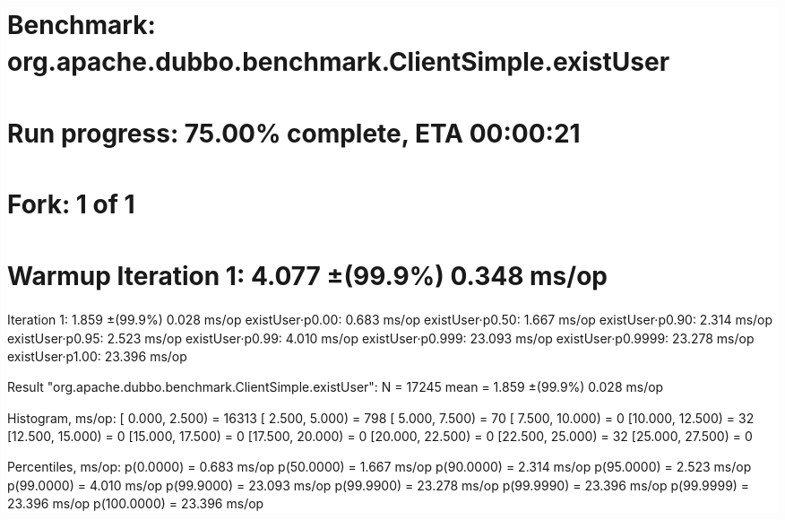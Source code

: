 # Benchmark: org.apache.dubbo.benchmark.ClientSimple.existUser

# Run progress: 75.00% complete, ETA 00:00:21
# Fork: 1 of 1
# Warmup Iteration   1: 4.077 ±(99.9%) 0.348 ms/op
Iteration   1: 1.859 ±(99.9%) 0.028 ms/op
                 existUser·p0.00:   0.683 ms/op
                 existUser·p0.50:   1.667 ms/op
                 existUser·p0.90:   2.314 ms/op
                 existUser·p0.95:   2.523 ms/op
                 existUser·p0.99:   4.010 ms/op
                 existUser·p0.999:  23.093 ms/op
                 existUser·p0.9999: 23.278 ms/op
                 existUser·p1.00:   23.396 ms/op



Result "org.apache.dubbo.benchmark.ClientSimple.existUser":
  N = 17245
  mean =      1.859 ±(99.9%) 0.028 ms/op

  Histogram, ms/op:
    [ 0.000,  2.500) = 16313 
    [ 2.500,  5.000) = 798 
    [ 5.000,  7.500) = 70 
    [ 7.500, 10.000) = 0 
    [10.000, 12.500) = 32 
    [12.500, 15.000) = 0 
    [15.000, 17.500) = 0 
    [17.500, 20.000) = 0 
    [20.000, 22.500) = 0 
    [22.500, 25.000) = 32 
    [25.000, 27.500) = 0 

  Percentiles, ms/op:
      p(0.0000) =      0.683 ms/op
     p(50.0000) =      1.667 ms/op
     p(90.0000) =      2.314 ms/op
     p(95.0000) =      2.523 ms/op
     p(99.0000) =      4.010 ms/op
     p(99.9000) =     23.093 ms/op
     p(99.9900) =     23.278 ms/op
     p(99.9990) =     23.396 ms/op
     p(99.9999) =     23.396 ms/op
    p(100.0000) =     23.396 ms/op

